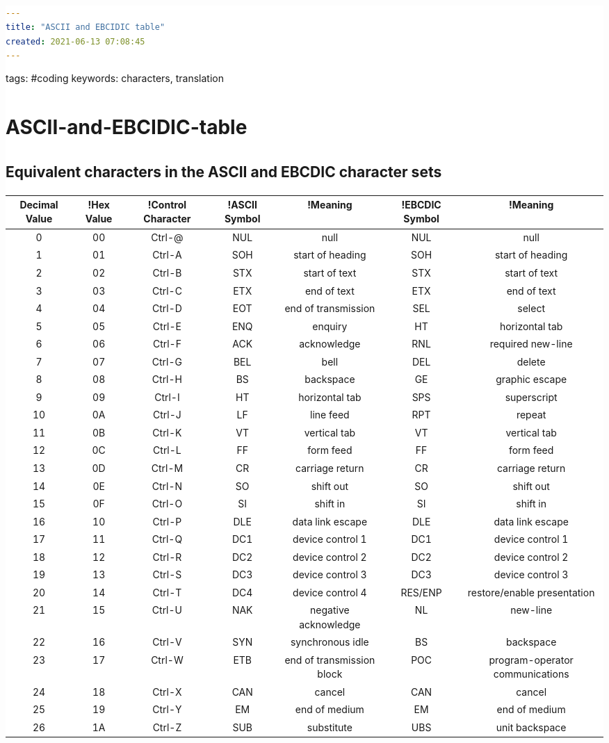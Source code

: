 ```yaml
---
title: "ASCII and EBCIDIC table"
created: 2021-06-13 07:08:45
---
```


tags: #coding
keywords: characters, translation

# ASCII-and-EBCIDIC-table

## Equivalent characters in the ASCII and EBCDIC character sets

| Decimal Value | !Hex Value | !Control Character | !ASCII Symbol |            !Meaning            | !EBCDIC Symbol |                           !Meaning                           |
| :-----------: | :--------: | :----------------: | :-----------: | :----------------------------: | :------------: | :----------------------------------------------------------: |
|       0       |     00     |       Ctrl-@       |      NUL      |              null              |      NUL       |                             null                             |
|       1       |     01     |       Ctrl-A       |      SOH      |        start of heading        |      SOH       |                       start of heading                       |
|       2       |     02     |       Ctrl-B       |      STX      |         start of text          |      STX       |                        start of text                         |
|       3       |     03     |       Ctrl-C       |      ETX      |          end of text           |      ETX       |                         end of text                          |
|       4       |     04     |       Ctrl-D       |      EOT      |      end of transmission       |      SEL       |                            select                            |
|       5       |     05     |       Ctrl-E       |      ENQ      |            enquiry             |       HT       |                        horizontal tab                        |
|       6       |     06     |       Ctrl-F       |      ACK      |          acknowledge           |      RNL       |                      required new-line                       |
|       7       |     07     |       Ctrl-G       |      BEL      |              bell              |      DEL       |                            delete                            |
|       8       |     08     |       Ctrl-H       |      BS       |           backspace            |       GE       |                        graphic escape                        |
|       9       |     09     |       Ctrl-I       |      HT       |         horizontal tab         |      SPS       |                         superscript                          |
|      10       |     0A     |       Ctrl-J       |      LF       |           line feed            |      RPT       |                            repeat                            |
|      11       |     0B     |       Ctrl-K       |      VT       |          vertical tab          |       VT       |                         vertical tab                         |
|      12       |     0C     |       Ctrl-L       |      FF       |           form feed            |       FF       |                          form feed                           |
|      13       |     0D     |       Ctrl-M       |      CR       |        carriage return         |       CR       |                       carriage return                        |
|      14       |     0E     |       Ctrl-N       |      SO       |           shift out            |       SO       |                          shift out                           |
|      15       |     0F     |       Ctrl-O       |      SI       |            shift in            |       SI       |                           shift in                           |
|      16       |     10     |       Ctrl-P       |      DLE      |        data link escape        |      DLE       |                       data link escape                       |
|      17       |     11     |       Ctrl-Q       |      DC1      |        device control 1        |      DC1       |                       device control 1                       |
|      18       |     12     |       Ctrl-R       |      DC2      |        device control 2        |      DC2       |                       device control 2                       |
|      19       |     13     |       Ctrl-S       |      DC3      |        device control 3        |      DC3       |                       device control 3                       |
|      20       |     14     |       Ctrl-T       |      DC4      |        device control 4        |    RES/ENP     |                 restore/enable presentation                  |
|      21       |     15     |       Ctrl-U       |      NAK      |      negative acknowledge      |       NL       |                           new-line                           |
|      22       |     16     |       Ctrl-V       |      SYN      |        synchronous idle        |       BS       |                          backspace                           |
|      23       |     17     |       Ctrl-W       |      ETB      |   end of transmission block    |      POC       |               program-operator communications                |
|      24       |     18     |       Ctrl-X       |      CAN      |             cancel             |      CAN       |                            cancel                            |
|      25       |     19     |       Ctrl-Y       |      EM       |         end of medium          |       EM       |                        end of medium                         |
|      26       |     1A     |       Ctrl-Z       |      SUB      |           substitute           |      UBS       |                        unit backspace                        |